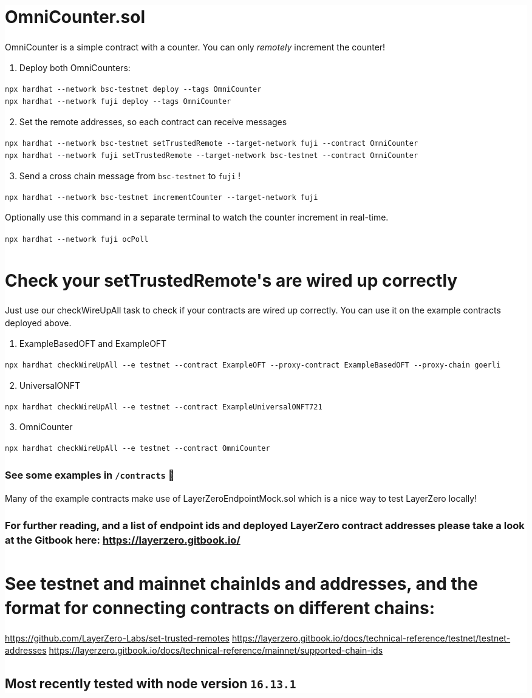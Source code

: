 
# OmniCounter.sol

OmniCounter is a simple contract with a counter. You can only *remotely* increment the counter!

1. Deploy both OmniCounters:

```
npx hardhat --network bsc-testnet deploy --tags OmniCounter
npx hardhat --network fuji deploy --tags OmniCounter
````

2. Set the remote addresses, so each contract can receive messages
```angular2html
npx hardhat --network bsc-testnet setTrustedRemote --target-network fuji --contract OmniCounter
npx hardhat --network fuji setTrustedRemote --target-network bsc-testnet --contract OmniCounter
```
3. Send a cross chain message from `bsc-testnet` to `fuji` !
```angular2html
npx hardhat --network bsc-testnet incrementCounter --target-network fuji
```

Optionally use this command in a separate terminal to watch the counter increment in real-time.
```
npx hardhat --network fuji ocPoll    
```

# Check your setTrustedRemote's are wired up correctly
Just use our checkWireUpAll task to check if your contracts are wired up correctly. You can use it on the example contracts deployed above.
1) ExampleBasedOFT and ExampleOFT
```angular2html
npx hardhat checkWireUpAll --e testnet --contract ExampleOFT --proxy-contract ExampleBasedOFT --proxy-chain goerli
```
2) UniversalONFT
```angular2html
npx hardhat checkWireUpAll --e testnet --contract ExampleUniversalONFT721
```
3) OmniCounter
```angular2html
npx hardhat checkWireUpAll --e testnet --contract OmniCounter
```

### See some examples in `/contracts`  🙌

Many of the example contracts make use of LayerZeroEndpointMock.sol which is a nice way to test LayerZero locally!

### For further reading, and a list of endpoint ids and deployed LayerZero contract addresses please take a look at the Gitbook here: https://layerzero.gitbook.io/


# See testnet and mainnet chainIds and addresses, and the format for connecting contracts on different chains:
 https://github.com/LayerZero-Labs/set-trusted-remotes 
 https://layerzero.gitbook.io/docs/technical-reference/testnet/testnet-addresses
 https://layerzero.gitbook.io/docs/technical-reference/mainnet/supported-chain-ids


## Most recently tested with node version `16.13.1` 

